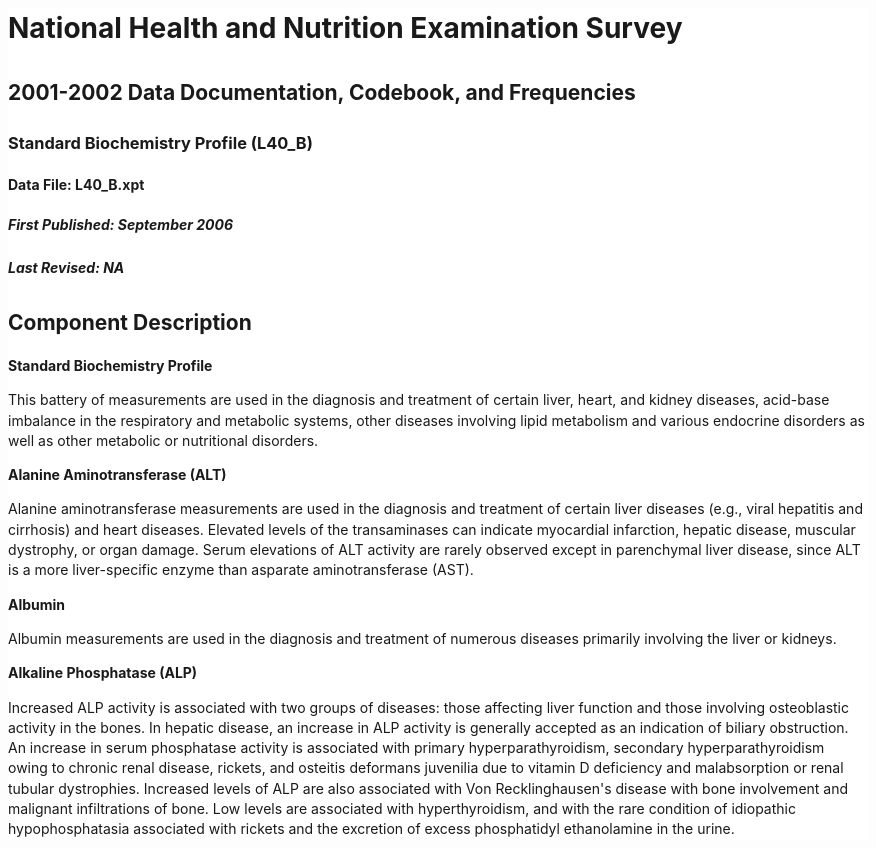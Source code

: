 # National Health and Nutrition Examination Survey

## 2001-2002 Data Documentation, Codebook, and Frequencies

### Standard Biochemistry Profile (L40_B)

####  Data File: L40_B.xpt

#####  First Published: September 2006

#####  Last Revised: NA

## Component Description

**Standard Biochemistry Profile**

This battery of measurements are used in the diagnosis and treatment of
certain liver, heart, and kidney diseases, acid-base imbalance in the
respiratory and metabolic systems, other diseases involving lipid metabolism
and various endocrine disorders as well as other metabolic or nutritional
disorders.

**Alanine Aminotransferase (ALT)**

Alanine aminotransferase measurements are used in the diagnosis and treatment
of certain liver diseases (e.g., viral hepatitis and cirrhosis) and heart
diseases. Elevated levels of the transaminases can indicate myocardial
infarction, hepatic disease, muscular dystrophy, or organ damage. Serum
elevations of ALT activity are rarely observed except in parenchymal liver
disease, since ALT is a more liver-specific enzyme than asparate
aminotransferase (AST).

**Albumin**

Albumin measurements are used in the diagnosis and treatment of numerous
diseases primarily involving the liver or kidneys.

**Alkaline Phosphatase (ALP)**

Increased ALP activity is associated with two groups of diseases: those
affecting liver function and those involving osteoblastic activity in the
bones. In hepatic disease, an increase in ALP activity is generally accepted
as an indication of biliary obstruction. An increase in serum phosphatase
activity is associated with primary hyperparathyroidism, secondary
hyperparathyroidism owing to chronic renal disease, rickets, and osteitis
deformans juvenilia due to vitamin D deficiency and malabsorption or renal
tubular dystrophies. Increased levels of ALP are also associated with Von
Recklinghausen's disease with bone involvement and malignant infiltrations of
bone. Low levels are associated with hyperthyroidism, and with the rare
condition of idiopathic hypophosphatasia associated with rickets and the
excretion of excess phosphatidyl ethanolamine in the urine.
